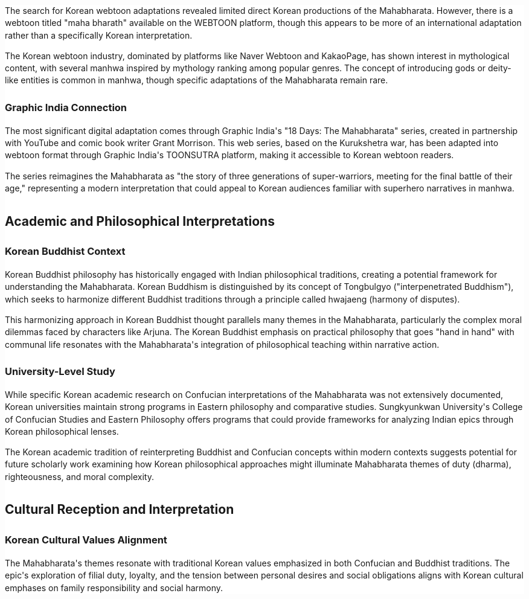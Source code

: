 The search for Korean webtoon adaptations revealed limited direct Korean productions of the Mahabharata. However, there is a webtoon titled "maha bharath" available on the WEBTOON platform, though this appears to be more of an international adaptation rather than a specifically Korean interpretation.

The Korean webtoon industry, dominated by platforms like Naver Webtoon and KakaoPage, has shown interest in mythological content, with several manhwa inspired by mythology ranking among popular genres. The concept of introducing gods or deity-like entities is common in manhwa, though specific adaptations of the Mahabharata remain rare.

### Graphic India Connection

The most significant digital adaptation comes through Graphic India's "18 Days: The Mahabharata" series, created in partnership with YouTube and comic book writer Grant Morrison. This web series, based on the Kurukshetra war, has been adapted into webtoon format through Graphic India's TOONSUTRA platform, making it accessible to Korean webtoon readers.

The series reimagines the Mahabharata as "the story of three generations of super-warriors, meeting for the final battle of their age," representing a modern interpretation that could appeal to Korean audiences familiar with superhero narratives in manhwa.

## Academic and Philosophical Interpretations

### Korean Buddhist Context

Korean Buddhist philosophy has historically engaged with Indian philosophical traditions, creating a potential framework for understanding the Mahabharata. Korean Buddhism is distinguished by its concept of Tongbulgyo ("interpenetrated Buddhism"), which seeks to harmonize different Buddhist traditions through a principle called hwajaeng (harmony of disputes).

This harmonizing approach in Korean Buddhist thought parallels many themes in the Mahabharata, particularly the complex moral dilemmas faced by characters like Arjuna. The Korean Buddhist emphasis on practical philosophy that goes "hand in hand" with communal life resonates with the Mahabharata's integration of philosophical teaching within narrative action.

### University-Level Study

While specific Korean academic research on Confucian interpretations of the Mahabharata was not extensively documented, Korean universities maintain strong programs in Eastern philosophy and comparative studies. Sungkyunkwan University's College of Confucian Studies and Eastern Philosophy offers programs that could provide frameworks for analyzing Indian epics through Korean philosophical lenses.

The Korean academic tradition of reinterpreting Buddhist and Confucian concepts within modern contexts suggests potential for future scholarly work examining how Korean philosophical approaches might illuminate Mahabharata themes of duty (dharma), righteousness, and moral complexity.

## Cultural Reception and Interpretation

### Korean Cultural Values Alignment

The Mahabharata's themes resonate with traditional Korean values emphasized in both Confucian and Buddhist traditions. The epic's exploration of filial duty, loyalty, and the tension between personal desires and social obligations aligns with Korean cultural emphases on family responsibility and social harmony.

